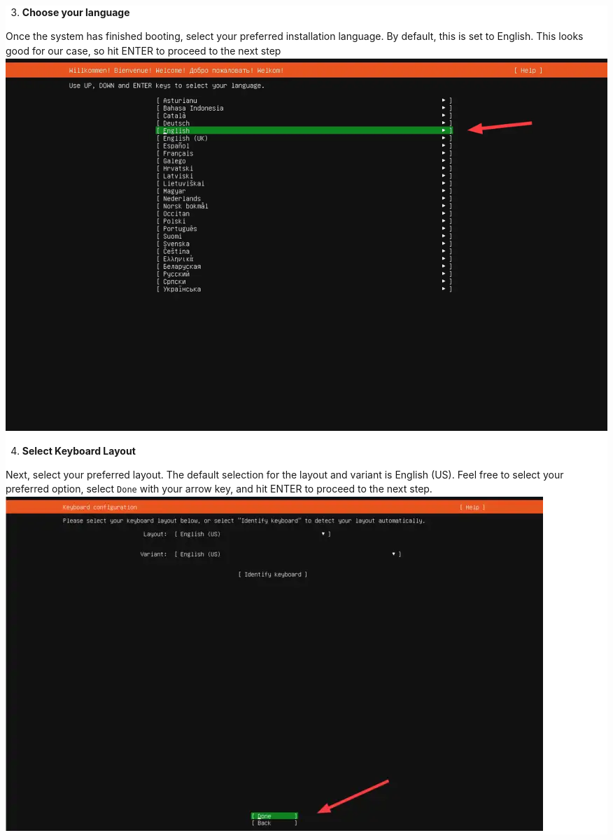 3. **Choose your language**

Once the system has finished booting, select your preferred installation language. By default, this is set to English. This looks good for our case, so hit ENTER to proceed to the next step
![text](./images/img3.png)

4. **Select Keyboard Layout**

Next, select your preferred layout. The default selection for the layout and variant is English (US). Feel free to select your preferred option, select `Done` with your arrow key, and hit ENTER to proceed to the next step.
![text](./images/img4.png)
